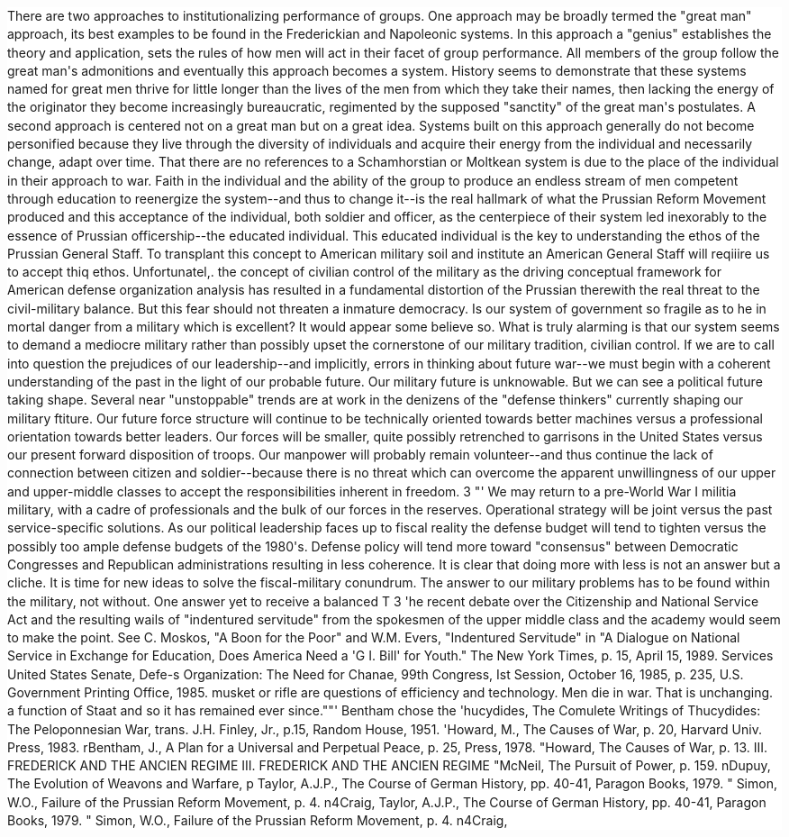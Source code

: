There are two approaches to institutionalizing performance of groups. One approach may be broadly termed the "great man" approach, its best examples to be found in the Frederickian and Napoleonic systems. In this approach a "genius" establishes the theory and application, sets the rules of how men will act in their facet of group performance. All members of the group follow the great man's admonitions and eventually this approach becomes a system. History seems to demonstrate that these systems named for great men thrive for little longer than the lives of the men from which they take their names, then lacking the energy of the originator they become increasingly bureaucratic, regimented by the supposed "sanctity" of the great man's postulates.
A second approach is centered not on a great man but on a great idea. Systems built on this approach generally do not become personified because they live through the diversity of individuals and acquire their energy from the individual and necessarily change, adapt over time. That there are no references to a Schamhorstian or Moltkean system is due to the place of the individual in their approach to war. Faith in the individual and the ability of the group to produce an endless stream of men competent through education to reenergize the system--and thus to change it--is the real hallmark of what the Prussian Reform Movement produced and this acceptance of the individual, both soldier and officer, as the centerpiece of their system led inexorably to the essence of Prussian officership--the educated individual. This educated individual is the key to understanding the ethos of the Prussian General Staff.
To transplant this concept to American military soil and institute an American General Staff will reqiiire us to accept thiq ethos. Unfortunatel,. the concept of civilian control of the military as the driving conceptual framework for American defense organization analysis has resulted in a fundamental distortion of the Prussian therewith the real threat to the civil-military balance. But this fear should not threaten a inmature democracy. Is our system of government so fragile as to he in mortal danger from a military which is excellent? It would appear some believe so. What is truly alarming is that our system seems to demand a mediocre military rather than possibly upset the cornerstone of our military tradition, civilian control.
If we are to call into question the prejudices of our leadership--and implicitly, errors in thinking about future war--we must begin with a coherent understanding of the past in the light of our probable future. Our military future is unknowable. But we can see a political future taking shape. Several near "unstoppable" trends are at work in the denizens of the "defense thinkers" currently shaping our military ftiture.
Our future force structure will continue to be technically oriented towards better machines versus a professional orientation towards better leaders. Our forces will be smaller, quite possibly retrenched to garrisons in the United States versus our present forward disposition of troops. Our manpower will probably remain volunteer--and thus continue the lack of connection between citizen and soldier--because there is no threat which can overcome the apparent unwillingness of our upper and upper-middle classes to accept the responsibilities inherent in freedom. 3 "' We may return to a pre-World War I militia military, with a cadre of professionals and the bulk of our forces in the reserves. Operational strategy will be joint versus the past service-specific solutions.
As our political leadership faces up to fiscal reality the defense budget will tend to tighten versus the possibly too ample defense budgets of the 1980's. Defense policy will tend more toward "consensus" between Democratic Congresses and Republican administrations resulting in less coherence.
It is clear that doing more with less is not an answer but a cliche. It is time for new ideas to solve the fiscal-military conundrum. The answer to our military problems has to be found within the military, not without. One answer yet to receive a balanced T 3 'he recent debate over the Citizenship and National Service Act and the resulting wails of "indentured servitude" from the spokesmen of the upper middle class and the academy would seem to make the point. See C. Moskos, "A Boon for the Poor" and W.M. Evers, "Indentured Servitude" in "A Dialogue on National Service in Exchange for Education, Does America Need a 'G I. Bill' for Youth." The New York Times, p. 15, April 15, 1989. 
Services United States Senate, Defe-s Organization: The Need for Chanae, 99th Congress, Ist Session, October 16, 1985, p. 235, U.S. Government Printing Office, 1985.
musket or rifle are questions of efficiency and technology. Men die in war. That is unchanging.
a function of Staat and so it has remained ever since.""' Bentham chose the 'hucydides, The Comulete Writings of Thucydides: The Peloponnesian War, trans. J.H. Finley, Jr., p.15, Random House, 1951. 'Howard, M., The Causes of War, p. 20, Harvard Univ. Press, 1983. rBentham, J., A Plan for a Universal and Perpetual Peace, p. 25, Press, 1978. "Howard, The Causes of War, p. 13.
III. FREDERICK AND THE ANCIEN REGIME
III. FREDERICK AND THE ANCIEN REGIME
"McNeil, The Pursuit of Power, p. 159. nDupuy, The Evolution of Weavons and Warfare, p
Taylor, A.J.P., The Course of German History, pp. 40-41, Paragon Books, 1979. " Simon, W.O., Failure of the Prussian Reform Movement, p. 4. n4Craig,
Taylor, A.J.P., The Course of German History, pp. 40-41, Paragon Books, 1979. " Simon, W.O., Failure of the Prussian Reform Movement, p. 4. n4Craig,
